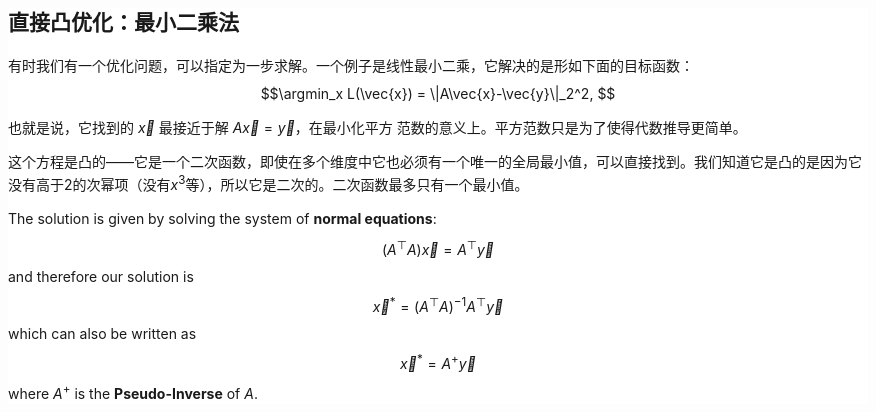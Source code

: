 ## 直接凸优化：最小二乘法
有时我们有一个优化问题，可以指定为一步求解。一个例子是线性最小二乘，它解决的是形如下面的目标函数：
$$\argmin_x L(\vec{x}) = \|A\vec{x}-\vec{y}\|_2^2, $$

也就是说，它找到的 $\vec{x}$ 最接近于解 $A\vec{x}=\vec{y}$，在最小化平方 
范数的意义上。平方范数只是为了使得代数推导更简单。

这个方程是凸的——它是一个二次函数，即使在多个维度中它也必须有一个唯一的全局最小值，可以直接找到。我们知道它是凸的是因为它没有高于2的次幂项（没有$x^3$等），所以它是二次的。二次函数最多只有一个最小值。

The solution is given by solving the system of **normal equations**: 
$$
\left(A^\top A\right) \vec{x} = A^\top \vec{y}
$$
and therefore our solution is
$$
\vec{x}^* = \left(A^\top A\right)^{-1}A^\top \vec{y}
$$
which can also be written as
$$
\vec{x}^* = A^+ \vec{y}
$$
where $A^+$ is the **Pseudo-Inverse** of $A$.
